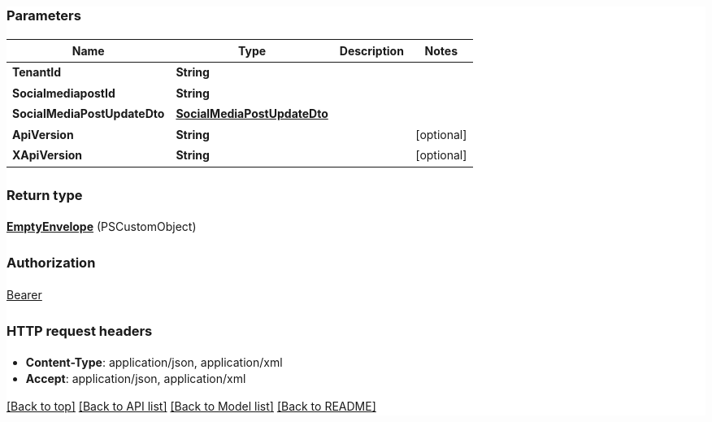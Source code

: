 ### Parameters

Name | Type | Description  | Notes
------------- | ------------- | ------------- | -------------
 **TenantId** | **String**|  | 
 **SocialmediapostId** | **String**|  | 
 **SocialMediaPostUpdateDto** | [**SocialMediaPostUpdateDto**](SocialMediaPostUpdateDto.md)|  | 
 **ApiVersion** | **String**|  | [optional] 
 **XApiVersion** | **String**|  | [optional] 

### Return type

[**EmptyEnvelope**](EmptyEnvelope.md) (PSCustomObject)

### Authorization

[Bearer](../README.md#Bearer)

### HTTP request headers

 - **Content-Type**: application/json, application/xml
 - **Accept**: application/json, application/xml

[[Back to top]](#) [[Back to API list]](../README.md#documentation-for-api-endpoints) [[Back to Model list]](../README.md#documentation-for-models) [[Back to README]](../README.md)


